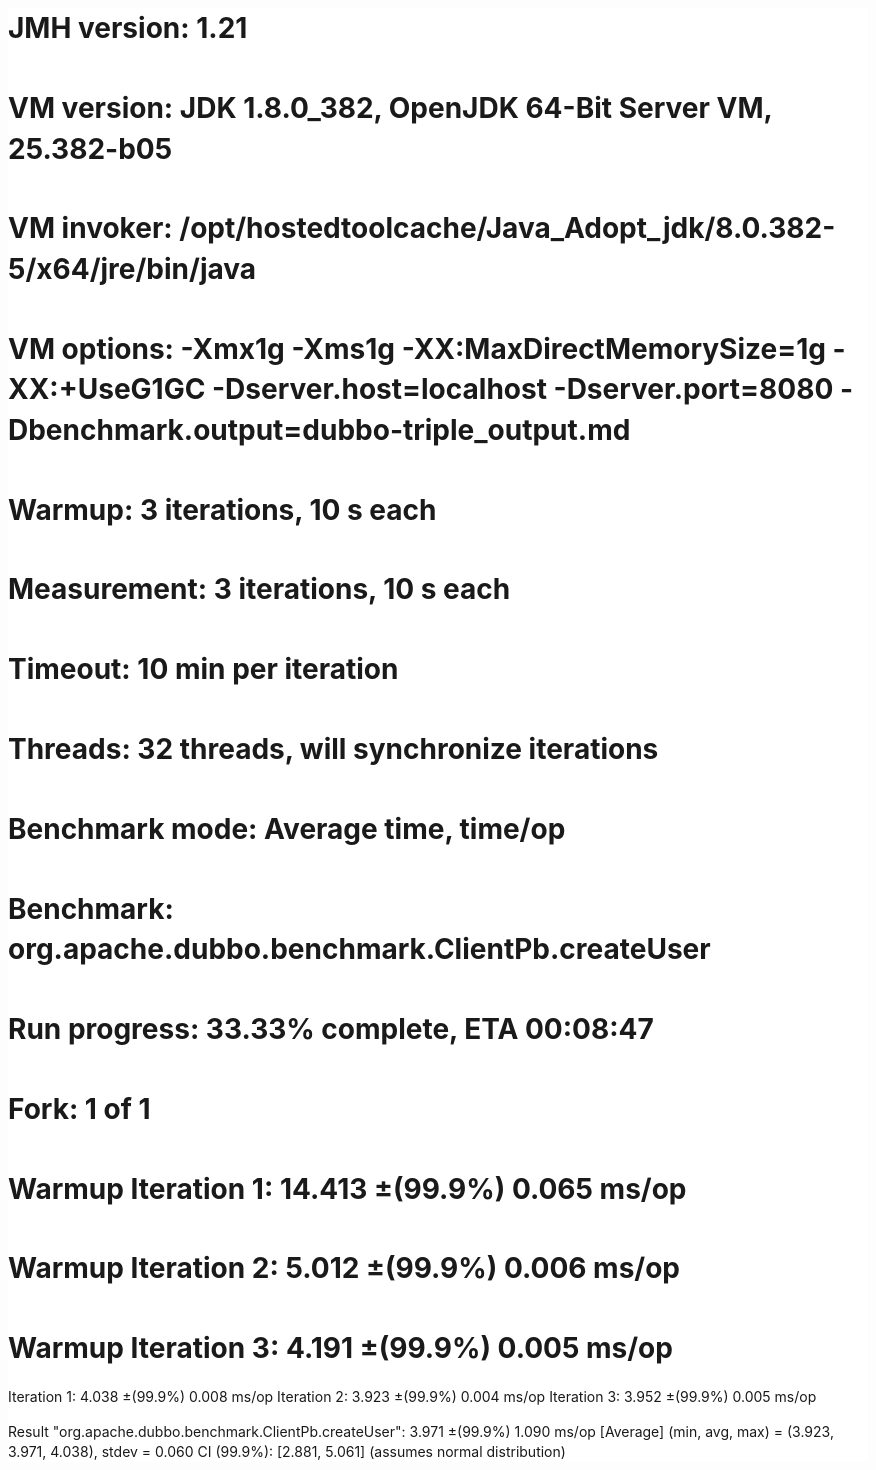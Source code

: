 
# JMH version: 1.21
# VM version: JDK 1.8.0_382, OpenJDK 64-Bit Server VM, 25.382-b05
# VM invoker: /opt/hostedtoolcache/Java_Adopt_jdk/8.0.382-5/x64/jre/bin/java
# VM options: -Xmx1g -Xms1g -XX:MaxDirectMemorySize=1g -XX:+UseG1GC -Dserver.host=localhost -Dserver.port=8080 -Dbenchmark.output=dubbo-triple_output.md
# Warmup: 3 iterations, 10 s each
# Measurement: 3 iterations, 10 s each
# Timeout: 10 min per iteration
# Threads: 32 threads, will synchronize iterations
# Benchmark mode: Average time, time/op
# Benchmark: org.apache.dubbo.benchmark.ClientPb.createUser

# Run progress: 33.33% complete, ETA 00:08:47
# Fork: 1 of 1
# Warmup Iteration   1: 14.413 ±(99.9%) 0.065 ms/op
# Warmup Iteration   2: 5.012 ±(99.9%) 0.006 ms/op
# Warmup Iteration   3: 4.191 ±(99.9%) 0.005 ms/op
Iteration   1: 4.038 ±(99.9%) 0.008 ms/op
Iteration   2: 3.923 ±(99.9%) 0.004 ms/op
Iteration   3: 3.952 ±(99.9%) 0.005 ms/op


Result "org.apache.dubbo.benchmark.ClientPb.createUser":
  3.971 ±(99.9%) 1.090 ms/op [Average]
  (min, avg, max) = (3.923, 3.971, 4.038), stdev = 0.060
  CI (99.9%): [2.881, 5.061] (assumes normal distribution)

